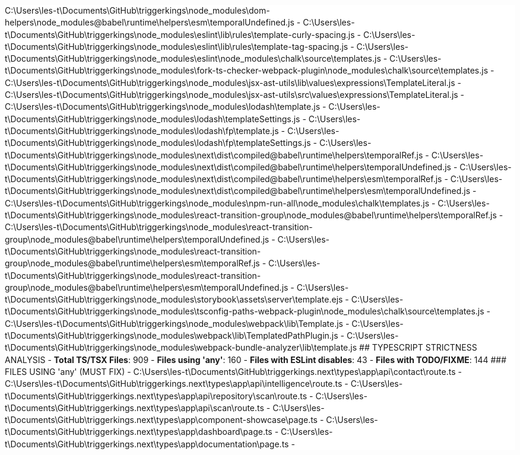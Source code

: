 C:\Users\les-t\Documents\GitHub\triggerkings\node_modules\dom-helpers\node_modules\@babel\runtime\helpers\esm\temporalUndefined.js - C:\Users\les-t\Documents\GitHub\triggerkings\node_modules\eslint\lib\rules\template-curly-spacing.js - C:\Users\les-t\Documents\GitHub\triggerkings\node_modules\eslint\lib\rules\template-tag-spacing.js - C:\Users\les-t\Documents\GitHub\triggerkings\node_modules\eslint\node_modules\chalk\source\templates.js - C:\Users\les-t\Documents\GitHub\triggerkings\node_modules\fork-ts-checker-webpack-plugin\node_modules\chalk\source\templates.js - C:\Users\les-t\Documents\GitHub\triggerkings\node_modules\jsx-ast-utils\lib\values\expressions\TemplateLiteral.js - C:\Users\les-t\Documents\GitHub\triggerkings\node_modules\jsx-ast-utils\src\values\expressions\TemplateLiteral.js - C:\Users\les-t\Documents\GitHub\triggerkings\node_modules\lodash\template.js - C:\Users\les-t\Documents\GitHub\triggerkings\node_modules\lodash\templateSettings.js - C:\Users\les-t\Documents\GitHub\triggerkings\node_modules\lodash\fp\template.js - C:\Users\les-t\Documents\GitHub\triggerkings\node_modules\lodash\fp\templateSettings.js - C:\Users\les-t\Documents\GitHub\triggerkings\node_modules\next\dist\compiled\@babel\runtime\helpers\temporalRef.js - C:\Users\les-t\Documents\GitHub\triggerkings\node_modules\next\dist\compiled\@babel\runtime\helpers\temporalUndefined.js - C:\Users\les-t\Documents\GitHub\triggerkings\node_modules\next\dist\compiled\@babel\runtime\helpers\esm\temporalRef.js - C:\Users\les-t\Documents\GitHub\triggerkings\node_modules\next\dist\compiled\@babel\runtime\helpers\esm\temporalUndefined.js - C:\Users\les-t\Documents\GitHub\triggerkings\node_modules\npm-run-all\node_modules\chalk\templates.js - C:\Users\les-t\Documents\GitHub\triggerkings\node_modules\react-transition-group\node_modules\@babel\runtime\helpers\temporalRef.js - C:\Users\les-t\Documents\GitHub\triggerkings\node_modules\react-transition-group\node_modules\@babel\runtime\helpers\temporalUndefined.js - C:\Users\les-t\Documents\GitHub\triggerkings\node_modules\react-transition-group\node_modules\@babel\runtime\helpers\esm\temporalRef.js - C:\Users\les-t\Documents\GitHub\triggerkings\node_modules\react-transition-group\node_modules\@babel\runtime\helpers\esm\temporalUndefined.js - C:\Users\les-t\Documents\GitHub\triggerkings\node_modules\storybook\assets\server\template.ejs - C:\Users\les-t\Documents\GitHub\triggerkings\node_modules\tsconfig-paths-webpack-plugin\node_modules\chalk\source\templates.js - C:\Users\les-t\Documents\GitHub\triggerkings\node_modules\webpack\lib\Template.js - C:\Users\les-t\Documents\GitHub\triggerkings\node_modules\webpack\lib\TemplatedPathPlugin.js - C:\Users\les-t\Documents\GitHub\triggerkings\node_modules\webpack-bundle-analyzer\lib\template.js ## TYPESCRIPT STRICTNESS ANALYSIS - **Total TS/TSX Files**: 909 - **Files using 'any'**: 160 - **Files with ESLint disables**: 43 - **Files with TODO/FIXME**: 144 ### FILES USING 'any' (MUST FIX) - C:\Users\les-t\Documents\GitHub\triggerkings\.next\types\app\api\contact\route.ts - C:\Users\les-t\Documents\GitHub\triggerkings\.next\types\app\api\intelligence\route.ts - C:\Users\les-t\Documents\GitHub\triggerkings\.next\types\app\api\repository\scan\route.ts - C:\Users\les-t\Documents\GitHub\triggerkings\.next\types\app\api\scan\route.ts - C:\Users\les-t\Documents\GitHub\triggerkings\.next\types\app\component-showcase\page.ts - C:\Users\les-t\Documents\GitHub\triggerkings\.next\types\app\dashboard\page.ts - C:\Users\les-t\Documents\GitHub\triggerkings\.next\types\app\documentation\page.ts -